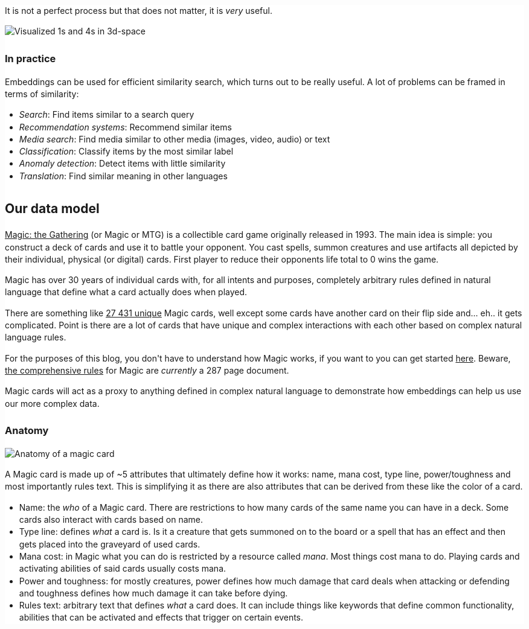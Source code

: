 It is not a perfect process but that does not matter, it is _very_ useful.

![Visualized 1s and 4s in 3d-space](/static/images/semantic-magic/1-4-2-embedding.png)

### In practice

Embeddings can be used for efficient similarity search, which turns out to be really useful. A lot of problems can be framed in terms of similarity:

- _Search_: Find items similar to a search query
- _Recommendation systems_: Recommend similar items
- _Media search_: Find media similar to other media (images, video, audio) or text
- _Classification_: Classify items by the most similar label
- _Anomaly detection_: Detect items with little similarity
- _Translation_: Find similar meaning in other languages

## Our data model

[Magic: the Gathering](https://en.wikipedia.org/wiki/Magic:_The_Gathering) (or Magic or MTG) is a collectible card game originally released in 1993. The main idea is simple: you construct a deck of cards and use it to battle your opponent. You cast spells, summon creatures and use artifacts all depicted by their individual, physical (or digital) cards. First player to reduce their opponents life total to 0 wins the game.

Magic has over 30 years of individual cards with, for all intents and purposes, completely arbitrary rules defined in natural language that define what a card actually does when played.

There are something like [27 431 unique](https://scryfall.com/search?q=color%3C%3DWUBRG&unique=cards&as=grid&order=name) Magic cards, well except some cards have another card on their flip side and... eh.. it gets complicated. Point is there are a lot of cards that have unique and complex interactions with each other based on complex natural language rules.

For the purposes of this blog, you don't have to understand how Magic works, if you want to you can get started [here](https://magic.wizards.com/en/how-to-play). Beware, [the comprehensive rules](https://magic.wizards.com/en/rules) for Magic are _currently_ a 287 page document.

Magic cards will act as a proxy to anything defined in complex natural language to demonstrate how embeddings can help us use our more complex data.

### Anatomy

![Anatomy of a magic card](/static/images/semantic-magic/anatomy.png)

A Magic card is made up of ~5 attributes that ultimately define how it works: name, mana cost, type line, power/toughness and most importantly rules text. This is simplifying it as there are also attributes that can be derived from these like the color of a card.

- Name: the _who_ of a Magic card. There are restrictions to how many cards of the same name you can have in a deck. Some cards also interact with cards based on name.
- Type line: defines _what_ a card is. Is it a creature that gets summoned on to the board or a spell that has an effect and then gets placed into the graveyard of used cards.
- Mana cost: in Magic what you can do is restricted by a resource called _mana_. Most things cost mana to do. Playing cards and activating abilities of said cards usually costs mana.
- Power and toughness: for mostly creatures, power defines how much damage that card deals when attacking or defending and toughness defines how much damage it can take before dying.
- Rules text: arbitrary text that defines _what_ a card does. It can include things like keywords that define common functionality, abilities that can be activated and effects that trigger on certain events.
